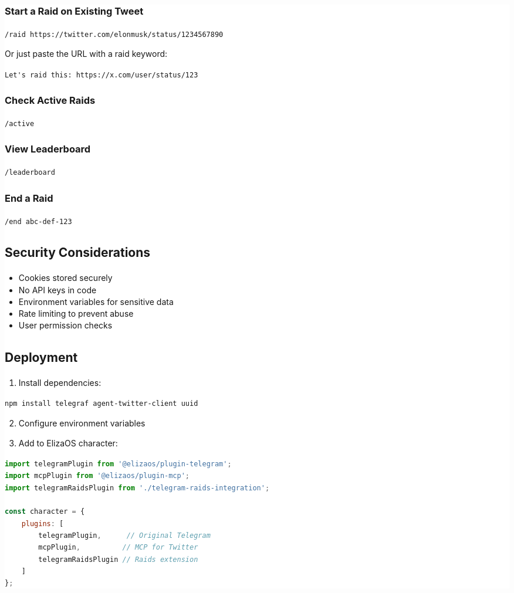 ### Start a Raid on Existing Tweet
```
/raid https://twitter.com/elonmusk/status/1234567890
```
Or just paste the URL with a raid keyword:
```
Let's raid this: https://x.com/user/status/123
```

### Check Active Raids
```
/active
```

### View Leaderboard
```
/leaderboard
```

### End a Raid
```
/end abc-def-123
```

## Security Considerations

- Cookies stored securely
- No API keys in code
- Environment variables for sensitive data
- Rate limiting to prevent abuse
- User permission checks

## Deployment

1. Install dependencies:
```bash
npm install telegraf agent-twitter-client uuid
```

2. Configure environment variables

3. Add to ElizaOS character:
```javascript
import telegramPlugin from '@elizaos/plugin-telegram';
import mcpPlugin from '@elizaos/plugin-mcp';
import telegramRaidsPlugin from './telegram-raids-integration';

const character = {
    plugins: [
        telegramPlugin,      // Original Telegram
        mcpPlugin,          // MCP for Twitter
        telegramRaidsPlugin // Raids extension
    ]
};
```
